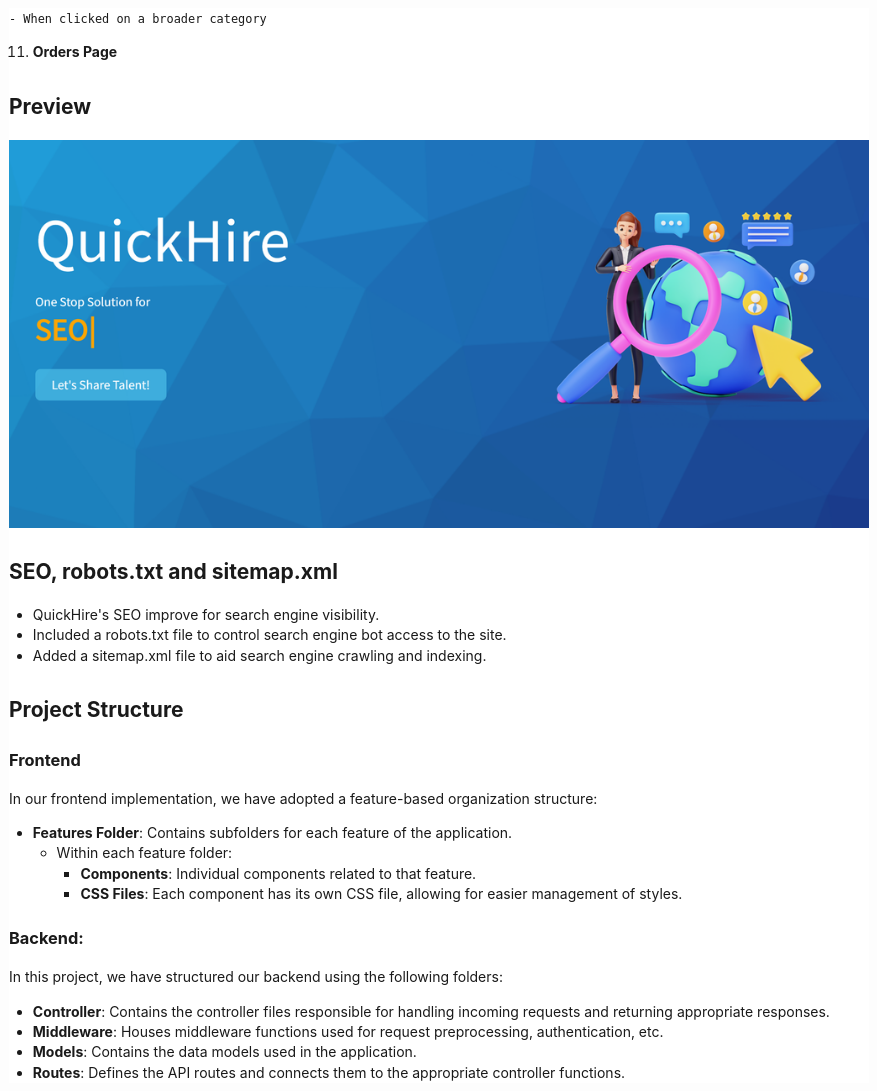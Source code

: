     - When clicked on a broader category
11. **Orders Page**

## Preview

<div style="display:flex;flex-wrap:wrap;">
   <img src="index.png" alt="Image 29">
</div>


## SEO, robots.txt and sitemap.xml
- QuickHire's SEO improve for search engine visibility.
- Included a robots.txt file to control search engine bot access to the site.
- Added a sitemap.xml file to aid search engine crawling and indexing.

## Project Structure
### Frontend
In our frontend implementation, we have adopted a feature-based organization structure:

- **Features Folder**: Contains subfolders for each feature of the application.
  - Within each feature folder:
    - **Components**: Individual components related to that feature.
    - **CSS Files**: Each component has its own CSS file, allowing for easier management of styles.

### Backend:

In this project, we have structured our backend using the following folders:

- **Controller**: Contains the controller files responsible for handling incoming requests and returning appropriate responses.
- **Middleware**: Houses middleware functions used for request preprocessing, authentication, etc.
- **Models**: Contains the data models used in the application.
- **Routes**: Defines the API routes and connects them to the appropriate controller functions.
